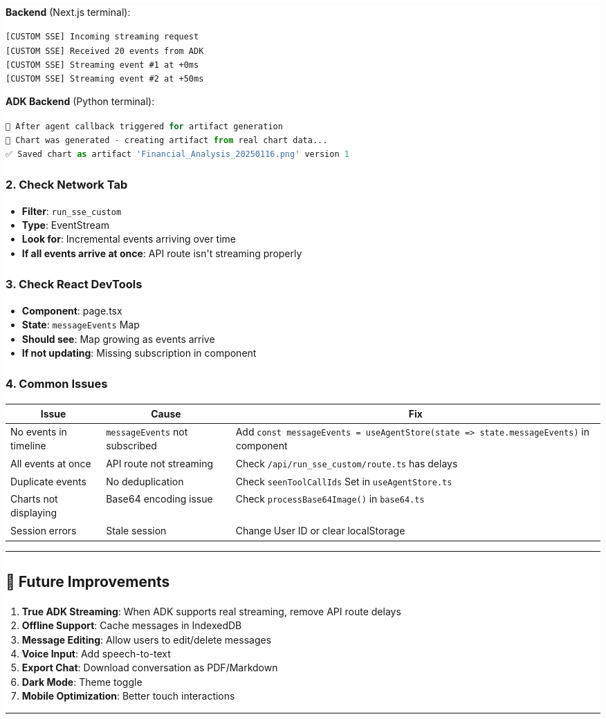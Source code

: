 **Backend** (Next.js terminal):
```
[CUSTOM SSE] Incoming streaming request
[CUSTOM SSE] Received 20 events from ADK
[CUSTOM SSE] Streaming event #1 at +0ms
[CUSTOM SSE] Streaming event #2 at +50ms
```

**ADK Backend** (Python terminal):
```python
🎨 After agent callback triggered for artifact generation
🎯 Chart was generated - creating artifact from real chart data...
✅ Saved chart as artifact 'Financial_Analysis_20250116.png' version 1
```

### **2. Check Network Tab**

- **Filter**: `run_sse_custom`
- **Type**: EventStream
- **Look for**: Incremental events arriving over time
- **If all events arrive at once**: API route isn't streaming properly

### **3. Check React DevTools**

- **Component**: page.tsx
- **State**: `messageEvents` Map
- **Should see**: Map growing as events arrive
- **If not updating**: Missing subscription in component

### **4. Common Issues**

| Issue | Cause | Fix |
|-------|-------|-----|
| No events in timeline | `messageEvents` not subscribed | Add `const messageEvents = useAgentStore(state => state.messageEvents)` in component |
| All events at once | API route not streaming | Check `/api/run_sse_custom/route.ts` has delays |
| Duplicate events | No deduplication | Check `seenToolCallIds` Set in `useAgentStore.ts` |
| Charts not displaying | Base64 encoding issue | Check `processBase64Image()` in `base64.ts` |
| Session errors | Stale session | Change User ID or clear localStorage |

---

## 🚀 Future Improvements

1. **True ADK Streaming**: When ADK supports real streaming, remove API route delays
2. **Offline Support**: Cache messages in IndexedDB
3. **Message Editing**: Allow users to edit/delete messages
4. **Voice Input**: Add speech-to-text
5. **Export Chat**: Download conversation as PDF/Markdown
6. **Dark Mode**: Theme toggle
7. **Mobile Optimization**: Better touch interactions

---